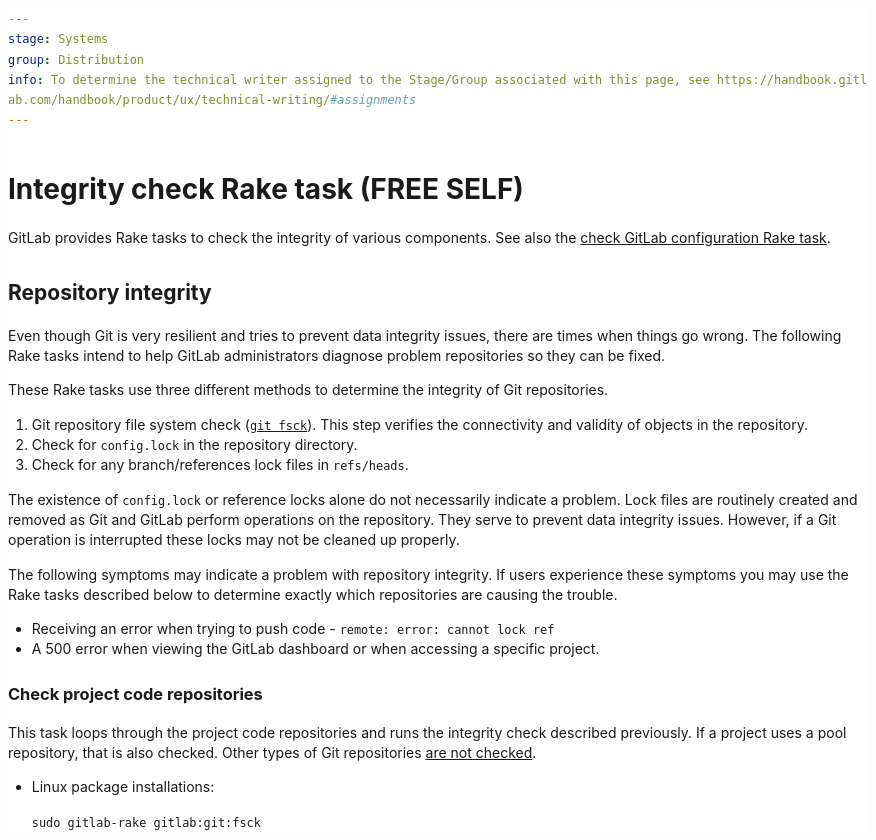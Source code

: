 ```yaml
---
stage: Systems
group: Distribution
info: To determine the technical writer assigned to the Stage/Group associated with this page, see https://handbook.gitlab.com/handbook/product/ux/technical-writing/#assignments
---
```


# Integrity check Rake task **(FREE SELF)**

GitLab provides Rake tasks to check the integrity of various components.
See also the [check GitLab configuration Rake task](maintenance.md#check-gitlab-configuration).

## Repository integrity

Even though Git is very resilient and tries to prevent data integrity issues,
there are times when things go wrong. The following Rake tasks intend to
help GitLab administrators diagnose problem repositories so they can be fixed.

These Rake tasks use three different methods to determine the integrity of Git
repositories.

1. Git repository file system check ([`git fsck`](https://git-scm.com/docs/git-fsck)).
   This step verifies the connectivity and validity of objects in the repository.
1. Check for `config.lock` in the repository directory.
1. Check for any branch/references lock files in `refs/heads`.

The existence of `config.lock` or reference locks
alone do not necessarily indicate a problem. Lock files are routinely created
and removed as Git and GitLab perform operations on the repository. They serve
to prevent data integrity issues. However, if a Git operation is interrupted these
locks may not be cleaned up properly.

The following symptoms may indicate a problem with repository integrity. If users
experience these symptoms you may use the Rake tasks described below to determine
exactly which repositories are causing the trouble.

- Receiving an error when trying to push code - `remote: error: cannot lock ref`
- A 500 error when viewing the GitLab dashboard or when accessing a specific project.

### Check project code repositories

This task loops through the project code repositories and runs the integrity check
described previously. If a project uses a pool repository, that is also checked.
Other types of Git repositories [are not checked](https://gitlab.com/gitlab-org/gitaly/-/issues/3643).

- Linux package installations:

  ```shell
  sudo gitlab-rake gitlab:git:fsck
  ```
